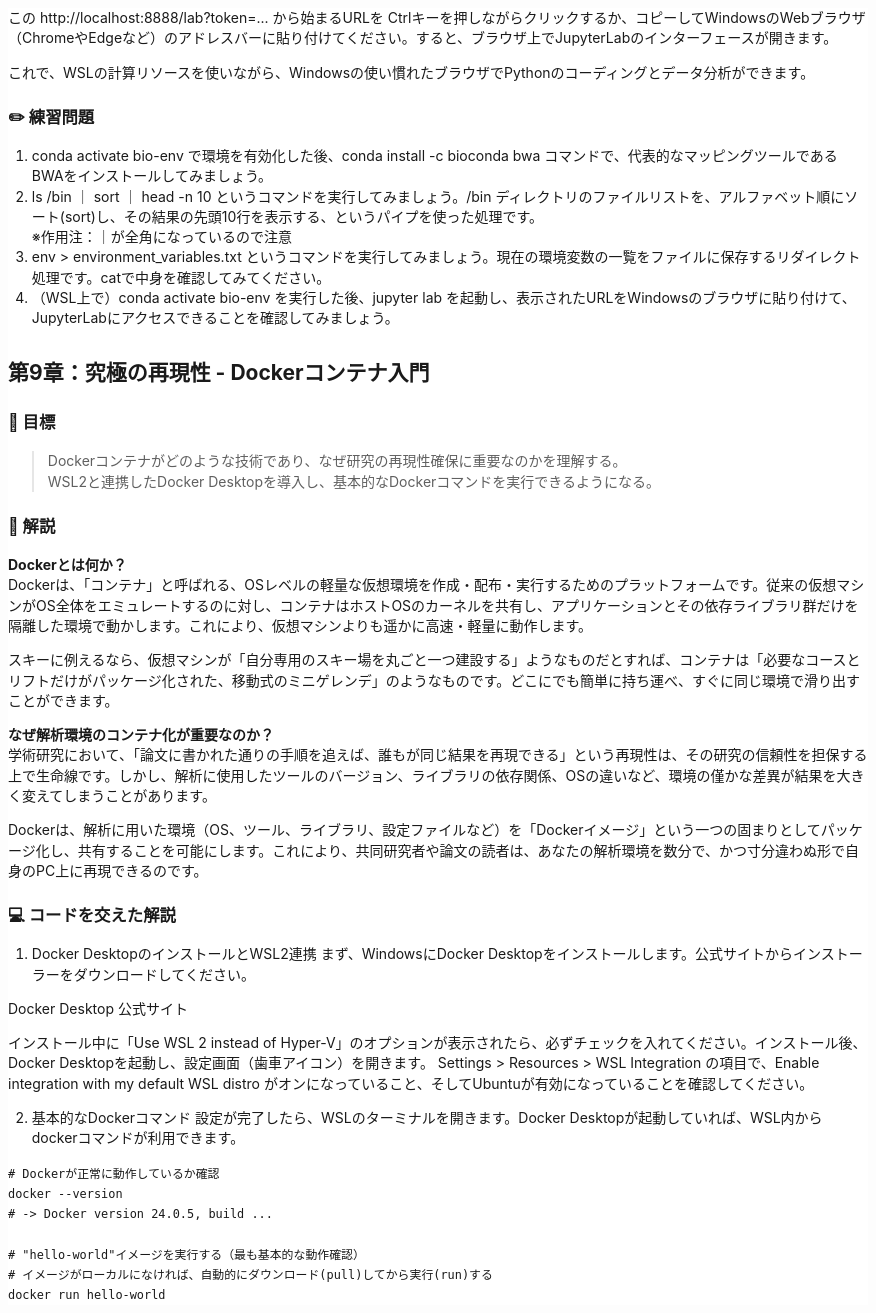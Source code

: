 この http://localhost:8888/lab?token=... から始まるURLを Ctrlキーを押しながらクリックするか、コピーしてWindowsのWebブラウザ（ChromeやEdgeなど）のアドレスバーに貼り付けてください。すると、ブラウザ上でJupyterLabのインターフェースが開きます。

これで、WSLの計算リソースを使いながら、Windowsの使い慣れたブラウザでPythonのコーディングとデータ分析ができます。

### ✏️ 練習問題
1. conda activate bio-env で環境を有効化した後、conda install -c bioconda bwa コマンドで、代表的なマッピングツールであるBWAをインストールしてみましょう。
2. ls /bin ｜ sort ｜ head -n 10 というコマンドを実行してみましょう。/bin ディレクトリのファイルリストを、アルファベット順にソート(sort)し、その結果の先頭10行を表示する、というパイプを使った処理です。<br>
※作用注：｜が全角になっているので注意
3. env > environment_variables.txt というコマンドを実行してみましょう。現在の環境変数の一覧をファイルに保存するリダイレクト処理です。catで中身を確認してみてください。
4. （WSL上で）conda activate bio-env を実行した後、jupyter lab を起動し、表示されたURLをWindowsのブラウザに貼り付けて、JupyterLabにアクセスできることを確認してみましょう。

## 第9章：究極の再現性 - Dockerコンテナ入門

### 🎯 目標

> Dockerコンテナがどのような技術であり、なぜ研究の再現性確保に重要なのかを理解する。<br>
WSL2と連携したDocker Desktopを導入し、基本的なDockerコマンドを実行できるようになる。

### 📖 解説

**Dockerとは何か？**<br>
 Dockerは、「コンテナ」と呼ばれる、OSレベルの軽量な仮想環境を作成・配布・実行するためのプラットフォームです。従来の仮想マシンがOS全体をエミュレートするのに対し、コンテナはホストOSのカーネルを共有し、アプリケーションとその依存ライブラリ群だけを隔離した環境で動かします。これにより、仮想マシンよりも遥かに高速・軽量に動作します。

スキーに例えるなら、仮想マシンが「自分専用のスキー場を丸ごと一つ建設する」ようなものだとすれば、コンテナは「必要なコースとリフトだけがパッケージ化された、移動式のミニゲレンデ」のようなものです。どこにでも簡単に持ち運べ、すぐに同じ環境で滑り出すことができます。

**なぜ解析環境のコンテナ化が重要なのか？**
<br>学術研究において、「論文に書かれた通りの手順を追えば、誰もが同じ結果を再現できる」という再現性は、その研究の信頼性を担保する上で生命線です。しかし、解析に使用したツールのバージョン、ライブラリの依存関係、OSの違いなど、環境の僅かな差異が結果を大きく変えてしまうことがあります。

Dockerは、解析に用いた環境（OS、ツール、ライブラリ、設定ファイルなど）を「Dockerイメージ」という一つの固まりとしてパッケージ化し、共有することを可能にします。これにより、共同研究者や論文の読者は、あなたの解析環境を数分で、かつ寸分違わぬ形で自身のPC上に再現できるのです。

### 💻 コードを交えた解説

1. Docker DesktopのインストールとWSL2連携 まず、WindowsにDocker Desktopをインストールします。公式サイトからインストーラーをダウンロードしてください。

Docker Desktop 公式サイト

インストール中に「Use WSL 2 instead of Hyper-V」のオプションが表示されたら、必ずチェックを入れてください。インストール後、Docker Desktopを起動し、設定画面（歯車アイコン）を開きます。 Settings > Resources > WSL Integration の項目で、Enable integration with my default WSL distro がオンになっていること、そしてUbuntuが有効になっていることを確認してください。

2. 基本的なDockerコマンド 設定が完了したら、WSLのターミナルを開きます。Docker Desktopが起動していれば、WSL内からdockerコマンドが利用できます。

```
# Dockerが正常に動作しているか確認
docker --version
# -> Docker version 24.0.5, build ...

# "hello-world"イメージを実行する（最も基本的な動作確認）
# イメージがローカルになければ、自動的にダウンロード(pull)してから実行(run)する
docker run hello-world
```

